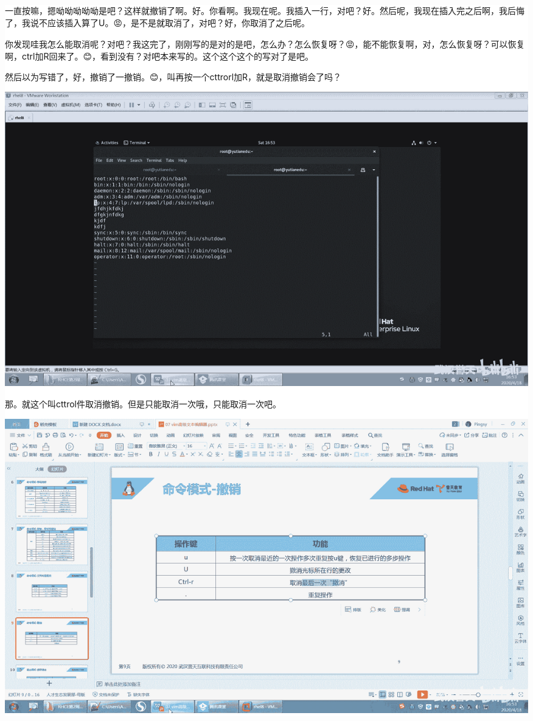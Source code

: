 一直按嘛，摁呦呦呦呦呦是吧？这样就撤销了啊。好。你看啊。我现在呢。我插入一行，对吧？好。然后呢，我现在插入完之后啊，我后悔了，我说不应该插入算了U。😡，是不是就取消了，对吧？好，你取消了之后呢。

你发现哇我怎么能取消呢？对吧？我这完了，刚刚写的是对的是吧，怎么办？怎么恢复呀？😡，能不能恢复啊，对，怎么恢复呀？可以恢复啊，ctrl加R回来了。😊，看到没有？对吧本来写的。这个这个这个的写对了是吧。

然后以为写错了，好，撤销了一撤销。😊，叫再按一个cttrorl加R，就是取消撤销会了吗？

![](img/8dafda79f4d3d017ed7e90de43c719f7_85.png)

那。就这个叫cttrol件取消撤销。但是只能取消一次哦，只能取消一次吧。

![](img/8dafda79f4d3d017ed7e90de43c719f7_87.png)

